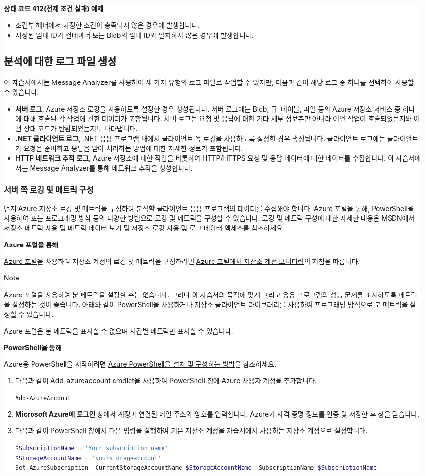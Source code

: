 **상태 코드 412(전제 조건 실패) 예제**

* 조건부 헤더에서 지정한 조건이 충족되지 않은 경우에 발생합니다.
* 지정된 임대 ID가 컨테이너 또는 Blob의 임대 ID와 일치하지 않은 경우에 발생합니다.

## <a name="generate-log-files-for-analysis"></a>분석에 대한 로그 파일 생성
이 자습서에서는 Message Analyzer를 사용하여 세 가지 유형의 로그 파일로 작업할 수 있지만, 다음과 같이 해당 로그 중 하나를 선택하여 사용할 수 있습니다.

* **서버 로그**, Azure 저장소 로깅을 사용하도록 설정한 경우 생성됩니다. 서버 로그에는 Blob, 큐, 테이블, 파일 등의 Azure 저장소 서비스 중 하나에 대해 호출된 각 작업에 관한 데이터가 포함됩니다. 서버 로그는 요청 및 응답에 대한 기타 세부 정보뿐만 아니라 어떤 작업이 호출되었는지와 어떤 상태 코드가 반환되었는지도 나타냅니다.
* **.NET 클라이언트 로그**, .NET 응용 프로그램 내에서 클라이언트 쪽 로깅을 사용하도록 설정한 경우 생성됩니다. 클라이언트 로그에는 클라이언트가 요청을 준비하고 응답을 받아 처리하는 방법에 대한 자세한 정보가 포함됩니다.
* **HTTP 네트워크 추적 로그**, Azure 저장소에 대한 작업을 비롯하여 HTTP/HTTPS 요청 및 응답 데이터에 대한 데이터를 수집합니다. 이 자습서에서는 Message Analyzer를 통해 네트워크 추적을 생성합니다.

### <a name="configure-server-side-logging-and-metrics"></a>서버 쪽 로깅 및 메트릭 구성
먼저 Azure 저장소 로깅 및 메트릭을 구성하여 분석할 클라이언트 응용 프로그램의 데이터를 수집해야 합니다. [Azure 포털](https://portal.azure.com)을 통해, PowerShell을 사용하여 또는 프로그래밍 방식 등의 다양한 방법으로 로깅 및 메트릭을 구성할 수 있습니다. 로깅 및 메트릭 구성에 대한 자세한 내용은 MSDN에서 [저장소 메트릭 사용 및 메트릭 데이터 보기](http://msdn.microsoft.com/library/azure/dn782843.aspx) 및 [저장소 로깅 사용 및 로그 데이터 액세스](http://msdn.microsoft.com/library/azure/dn782840.aspx)를 참조하세요.

**Azure 포털을 통해**

[Azure 포털](https://portal.azure.com)을 사용하여 저장소 계정의 로깅 및 메트릭을 구성하려면 [Azure 포털에서 저장소 계정 모니터링](storage-monitor-storage-account.md)의 지침을 따릅니다.

> [!NOTE]
> Azure 포털을 사용하여 분 메트릭을 설정할 수는 없습니다. 그러나 이 자습서의 목적에 맞게 그리고 응용 프로그램의 성능 문제를 조사하도록 메트릭을 설정하는 것이 좋습니다. 아래와 같이 PowerShell을 사용하거나 저장소 클라이언트 라이브러리를 사용하여 프로그래밍 방식으로 분 메트릭을 설정할 수 있습니다.
> 
> Azure 포털은 분 메트릭을 표시할 수 없으며 시간별 메트릭만 표시할 수 있습니다.
> 
> 

**PowerShell을 통해**

Azure용 PowerShell을 시작하려면 [Azure PowerShell을 설치 및 구성하는 방법](/powershell/azureps-cmdlets-docs)을 참조하세요.

1. 다음과 같이 [Add-azureaccount](http://msdn.microsoft.com/library/azure/dn722528.aspx) cmdlet을 사용하여 PowerShell 창에 Azure 사용자 계정을 추가합니다.
   
    ```powershell
    Add-AzureAccount
    ```

2. **Microsoft Azure에 로그인** 창에서 계정과 연결된 메일 주소와 암호를 입력합니다. Azure가 자격 증명 정보를 인증 및 저장한 후 창을 닫습니다.
3. 다음과 같이 PowerShell 창에서 다음 명령을 실행하여 기본 저장소 계정을 자습서에서 사용하는 저장소 계정으로 설정합니다.
   
    ```powershell
    $SubscriptionName = 'Your subscription name'
    $StorageAccountName = 'yourstorageaccount'
    Set-AzureSubscription -CurrentStorageAccountName $StorageAccountName -SubscriptionName $SubscriptionName
    ```
